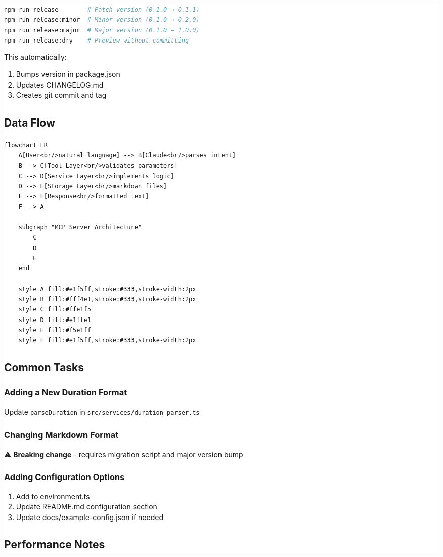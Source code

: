```bash
npm run release        # Patch version (0.1.0 → 0.1.1)
npm run release:minor  # Minor version (0.1.0 → 0.2.0)
npm run release:major  # Major version (0.1.0 → 1.0.0)
npm run release:dry    # Preview without committing
```

This automatically:
1. Bumps version in package.json
2. Updates CHANGELOG.md
3. Creates git commit and tag

## Data Flow

```mermaid
flowchart LR
    A[User<br/>natural language] --> B[Claude<br/>parses intent]
    B --> C[Tool Layer<br/>validates parameters]
    C --> D[Service Layer<br/>implements logic]
    D --> E[Storage Layer<br/>markdown files]
    E --> F[Response<br/>formatted text]
    F --> A

    subgraph "MCP Server Architecture"
        C
        D
        E
    end

    style A fill:#e1f5ff,stroke:#333,stroke-width:2px
    style B fill:#fff4e1,stroke:#333,stroke-width:2px
    style C fill:#ffe1f5
    style D fill:#e1ffe1
    style E fill:#f5e1ff
    style F fill:#e1f5ff,stroke:#333,stroke-width:2px
```

## Common Tasks

### Adding a New Duration Format
Update `parseDuration` in `src/services/duration-parser.ts`

### Changing Markdown Format
⚠️ **Breaking change** - requires migration script and major version bump

### Adding Configuration Options
1. Add to environment.ts
2. Update README.md configuration section
3. Update docs/example-config.json if needed

## Performance Notes
